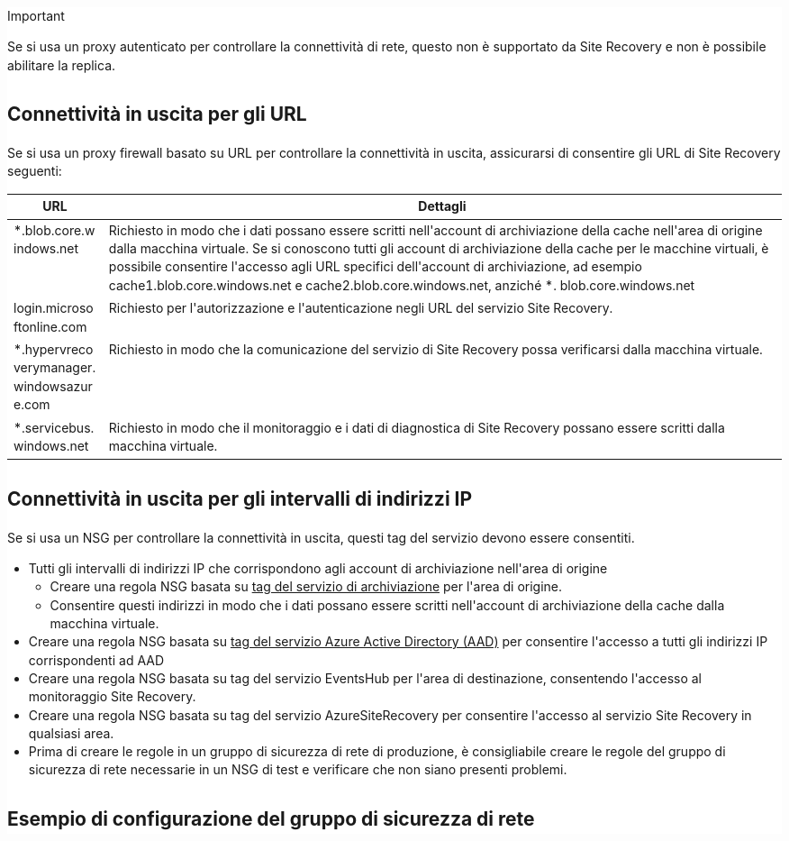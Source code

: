 >[!IMPORTANT]
> Se si usa un proxy autenticato per controllare la connettività di rete, questo non è supportato da Site Recovery e non è possibile abilitare la replica.


## <a name="outbound-connectivity-for-urls"></a>Connettività in uscita per gli URL

Se si usa un proxy firewall basato su URL per controllare la connettività in uscita, assicurarsi di consentire gli URL di Site Recovery seguenti:


**URL** | **Dettagli**  
--- | ---
*.blob.core.windows.net | Richiesto in modo che i dati possano essere scritti nell'account di archiviazione della cache nell'area di origine dalla macchina virtuale. Se si conoscono tutti gli account di archiviazione della cache per le macchine virtuali, è possibile consentire l'accesso agli URL specifici dell'account di archiviazione, ad esempio cache1.blob.core.windows.net e cache2.blob.core.windows.net, anziché *. blob.core.windows.net
login.microsoftonline.com | Richiesto per l'autorizzazione e l'autenticazione negli URL del servizio Site Recovery.
*.hypervrecoverymanager.windowsazure.com | Richiesto in modo che la comunicazione del servizio di Site Recovery possa verificarsi dalla macchina virtuale.
*.servicebus.windows.net | Richiesto in modo che il monitoraggio e i dati di diagnostica di Site Recovery possano essere scritti dalla macchina virtuale.

## <a name="outbound-connectivity-for-ip-address-ranges"></a>Connettività in uscita per gli intervalli di indirizzi IP

Se si usa un NSG per controllare la connettività in uscita, questi tag del servizio devono essere consentiti.

- Tutti gli intervalli di indirizzi IP che corrispondono agli account di archiviazione nell'area di origine
    - Creare una regola NSG basata su [tag del servizio di archiviazione](../virtual-network/security-overview.md#service-tags) per l'area di origine.
    - Consentire questi indirizzi in modo che i dati possano essere scritti nell'account di archiviazione della cache dalla macchina virtuale.
- Creare una regola NSG basata su [tag del servizio Azure Active Directory (AAD)](../virtual-network/security-overview.md#service-tags) per consentire l'accesso a tutti gli indirizzi IP corrispondenti ad AAD
- Creare una regola NSG basata su tag del servizio EventsHub per l'area di destinazione, consentendo l'accesso al monitoraggio Site Recovery.
- Creare una regola NSG basata su tag del servizio AzureSiteRecovery per consentire l'accesso al servizio Site Recovery in qualsiasi area.
- Prima di creare le regole in un gruppo di sicurezza di rete di produzione, è consigliabile creare le regole del gruppo di sicurezza di rete necessarie in un NSG di test e verificare che non siano presenti problemi.

## <a name="example-nsg-configuration"></a>Esempio di configurazione del gruppo di sicurezza di rete
